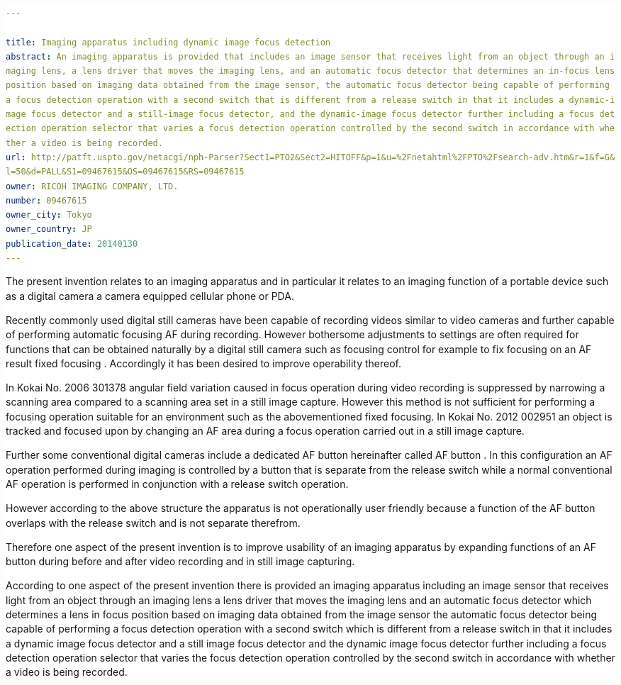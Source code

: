 ```yaml
---

title: Imaging apparatus including dynamic image focus detection
abstract: An imaging apparatus is provided that includes an image sensor that receives light from an object through an imaging lens, a lens driver that moves the imaging lens, and an automatic focus detector that determines an in-focus lens position based on imaging data obtained from the image sensor, the automatic focus detector being capable of performing a focus detection operation with a second switch that is different from a release switch in that it includes a dynamic-image focus detector and a still-image focus detector, and the dynamic-image focus detector further including a focus detection operation selector that varies a focus detection operation controlled by the second switch in accordance with whether a video is being recorded.
url: http://patft.uspto.gov/netacgi/nph-Parser?Sect1=PTO2&Sect2=HITOFF&p=1&u=%2Fnetahtml%2FPTO%2Fsearch-adv.htm&r=1&f=G&l=50&d=PALL&S1=09467615&OS=09467615&RS=09467615
owner: RICOH IMAGING COMPANY, LTD.
number: 09467615
owner_city: Tokyo
owner_country: JP
publication_date: 20140130
---
```

The present invention relates to an imaging apparatus and in particular it relates to an imaging function of a portable device such as a digital camera a camera equipped cellular phone or PDA.

Recently commonly used digital still cameras have been capable of recording videos similar to video cameras and further capable of performing automatic focusing AF during recording. However bothersome adjustments to settings are often required for functions that can be obtained naturally by a digital still camera such as focusing control for example to fix focusing on an AF result fixed focusing . Accordingly it has been desired to improve operability thereof.

In Kokai No. 2006 301378 angular field variation caused in focus operation during video recording is suppressed by narrowing a scanning area compared to a scanning area set in a still image capture. However this method is not sufficient for performing a focusing operation suitable for an environment such as the abovementioned fixed focusing. In Kokai No. 2012 002951 an object is tracked and focused upon by changing an AF area during a focus operation carried out in a still image capture.

Further some conventional digital cameras include a dedicated AF button hereinafter called AF button . In this configuration an AF operation performed during imaging is controlled by a button that is separate from the release switch while a normal conventional AF operation is performed in conjunction with a release switch operation.

However according to the above structure the apparatus is not operationally user friendly because a function of the AF button overlaps with the release switch and is not separate therefrom.

Therefore one aspect of the present invention is to improve usability of an imaging apparatus by expanding functions of an AF button during before and after video recording and in still image capturing.

According to one aspect of the present invention there is provided an imaging apparatus including an image sensor that receives light from an object through an imaging lens a lens driver that moves the imaging lens and an automatic focus detector which determines a lens in focus position based on imaging data obtained from the image sensor the automatic focus detector being capable of performing a focus detection operation with a second switch which is different from a release switch in that it includes a dynamic image focus detector and a still image focus detector and the dynamic image focus detector further including a focus detection operation selector that varies the focus detection operation controlled by the second switch in accordance with whether a video is being recorded.
